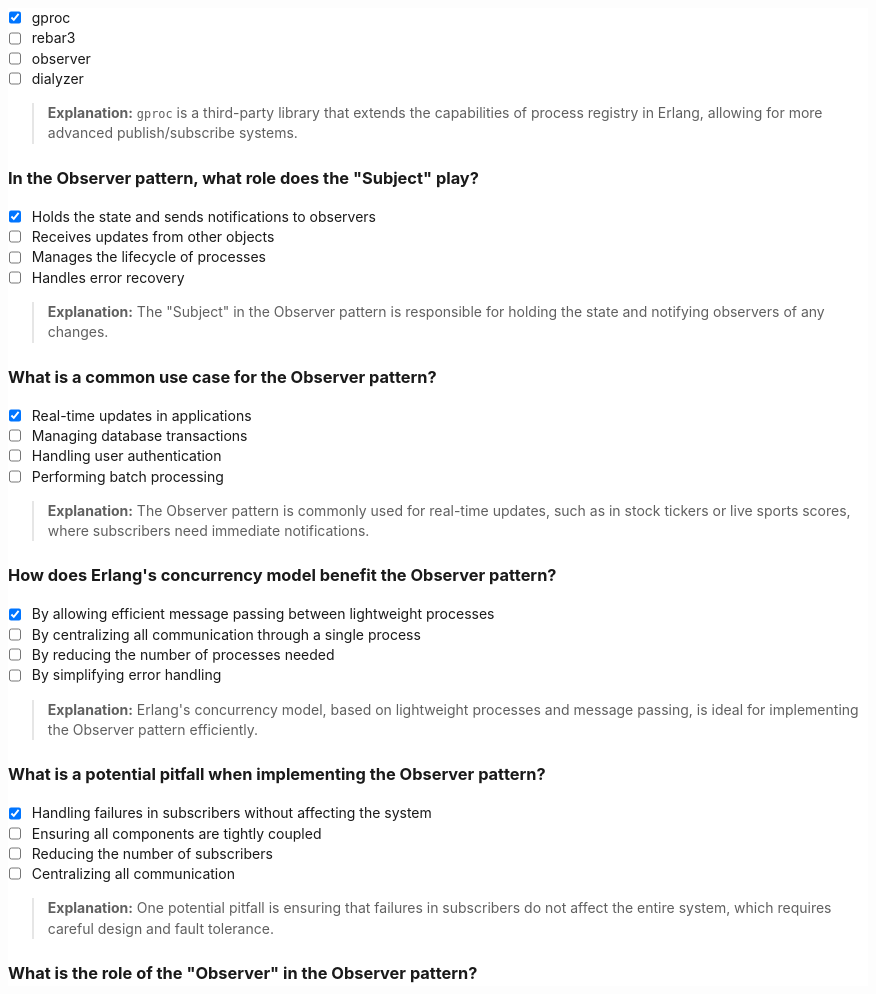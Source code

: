 - [x] gproc
- [ ] rebar3
- [ ] observer
- [ ] dialyzer

> **Explanation:** `gproc` is a third-party library that extends the capabilities of process registry in Erlang, allowing for more advanced publish/subscribe systems.

### In the Observer pattern, what role does the "Subject" play?

- [x] Holds the state and sends notifications to observers
- [ ] Receives updates from other objects
- [ ] Manages the lifecycle of processes
- [ ] Handles error recovery

> **Explanation:** The "Subject" in the Observer pattern is responsible for holding the state and notifying observers of any changes.

### What is a common use case for the Observer pattern?

- [x] Real-time updates in applications
- [ ] Managing database transactions
- [ ] Handling user authentication
- [ ] Performing batch processing

> **Explanation:** The Observer pattern is commonly used for real-time updates, such as in stock tickers or live sports scores, where subscribers need immediate notifications.

### How does Erlang's concurrency model benefit the Observer pattern?

- [x] By allowing efficient message passing between lightweight processes
- [ ] By centralizing all communication through a single process
- [ ] By reducing the number of processes needed
- [ ] By simplifying error handling

> **Explanation:** Erlang's concurrency model, based on lightweight processes and message passing, is ideal for implementing the Observer pattern efficiently.

### What is a potential pitfall when implementing the Observer pattern?

- [x] Handling failures in subscribers without affecting the system
- [ ] Ensuring all components are tightly coupled
- [ ] Reducing the number of subscribers
- [ ] Centralizing all communication

> **Explanation:** One potential pitfall is ensuring that failures in subscribers do not affect the entire system, which requires careful design and fault tolerance.

### What is the role of the "Observer" in the Observer pattern?
